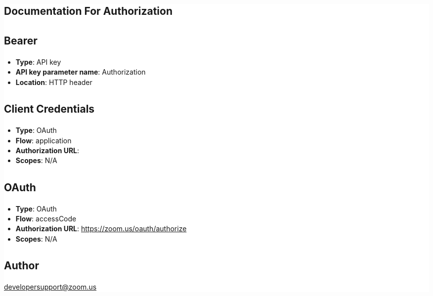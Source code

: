 
## Documentation For Authorization


## Bearer

- **Type**: API key
- **API key parameter name**: Authorization
- **Location**: HTTP header

## Client Credentials

- **Type**: OAuth
- **Flow**: application
- **Authorization URL**: 
- **Scopes**: N/A

## OAuth

- **Type**: OAuth
- **Flow**: accessCode
- **Authorization URL**: https://zoom.us/oauth/authorize
- **Scopes**: N/A


## Author

developersupport@zoom.us


